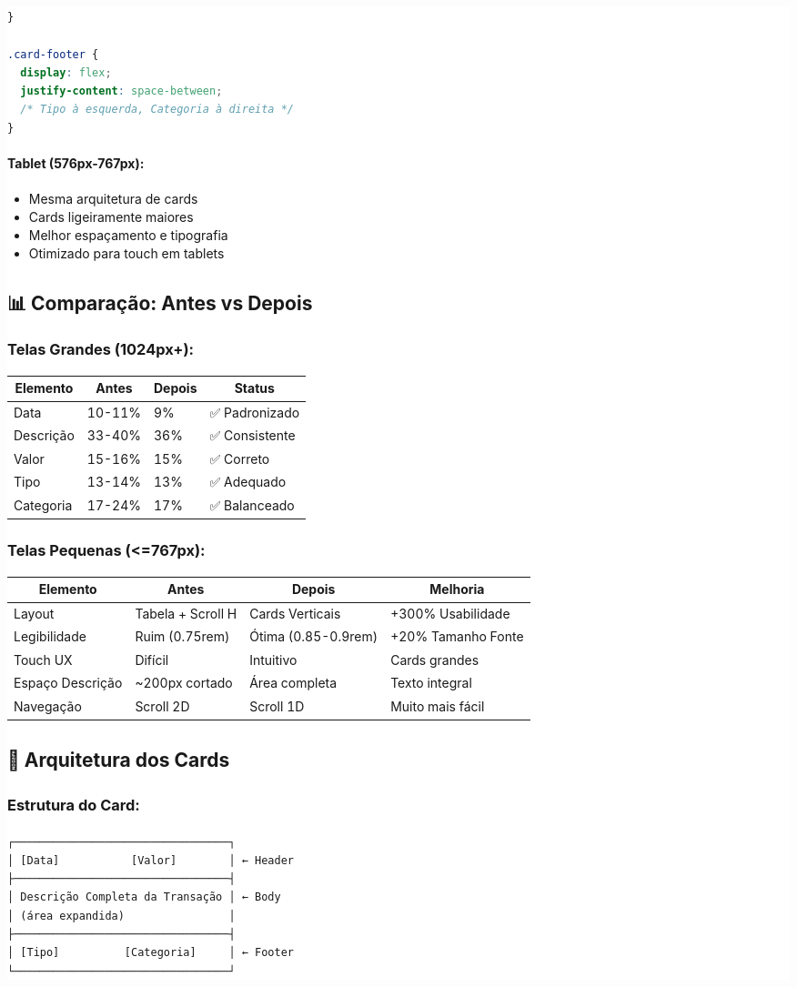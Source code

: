 ```css
}

.card-footer {
  display: flex;
  justify-content: space-between;
  /* Tipo à esquerda, Categoria à direita */
}
```

#### **Tablet (576px-767px):**
- Mesma arquitetura de cards
- Cards ligeiramente maiores
- Melhor espaçamento e tipografia
- Otimizado para touch em tablets

## 📊 Comparação: Antes vs Depois

### **Telas Grandes (1024px+):**
| Elemento | Antes | Depois | Status |
|----------|-------|---------|---------|
| Data | 10-11% | 9% | ✅ Padronizado |
| Descrição | 33-40% | 36% | ✅ Consistente |
| Valor | 15-16% | 15% | ✅ Correto |
| Tipo | 13-14% | 13% | ✅ Adequado |
| Categoria | 17-24% | 17% | ✅ Balanceado |

### **Telas Pequenas (<=767px):**
| Elemento | Antes | Depois | Melhoria |
|----------|-------|---------|-----------|
| Layout | Tabela + Scroll H | Cards Verticais | +300% Usabilidade |
| Legibilidade | Ruim (0.75rem) | Ótima (0.85-0.9rem) | +20% Tamanho Fonte |
| Touch UX | Difícil | Intuitivo | Cards grandes |
| Espaço Descrição | ~200px cortado | Área completa | Texto integral |
| Navegação | Scroll 2D | Scroll 1D | Muito mais fácil |

## 🎯 Arquitetura dos Cards

### **Estrutura do Card:**
```
┌─────────────────────────────────┐
│ [Data]           [Valor]        │ ← Header
├─────────────────────────────────┤
│ Descrição Completa da Transação │ ← Body
│ (área expandida)                │
├─────────────────────────────────┤
│ [Tipo]          [Categoria]     │ ← Footer
└─────────────────────────────────┘
```
